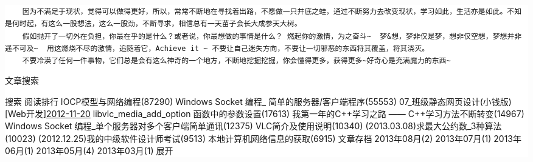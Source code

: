         因为不满足于现状，觉得可以做得更好，所以，常常不断地在寻找着出路，不愿做一只井底之蛙，通过不断努力去改变现状，学习如此，生活亦是如此。不知是何时起，有这么一股想法，这么一股劲，不断寻求，相信总有一天苗子会长大成参天大树。
        假如抛开了一切外在负担，你最在乎的是什么？或者说，你最想做的事情是什么？ 燃起你的激情，为之奋斗~  梦&想，梦非仅是梦，想非仅空想，梦想并非遥不可及~  用这燃烧不尽的激情，追随着它，Achieve it ~ 不要让自己迷失方向，不要让一切邪恶的东西将其覆盖，将其浇灭。
        不要冷漠了任何一件事物，它们总是会有这么神奇的一个地方，不断地挖掘挖掘，你会懂得更多，获得更多~好奇心是充满魔力的东西~
文章搜索

搜索
阅读排行
IOCP模型与网络编程(87290)
Windows Socket 编程_ 简单的服务器/客户端程序(55553)
07_班级静态网页设计(小钱版)[Web开发][2012-11-20](21175)
libvlc_media_add_option 函数中的参数设置(17613)
我第一年的C++学习之路 —— C++学习方法不断转变(14967)
Windows Socket 编程_单个服务器对多个客户端简单通讯(12375)
VLC简介及使用说明(10340)
(2013.03.08)求最大公约数_3种算法(10023)
(2012.12.25)我的中级软件设计师考试(9513)
本地计算机网络信息的获取(6915)
文章存档
2013年08月(2)
2013年07月(1)
2013年06月(1)
2013年05月(4)
2013年03月(1)
展开
